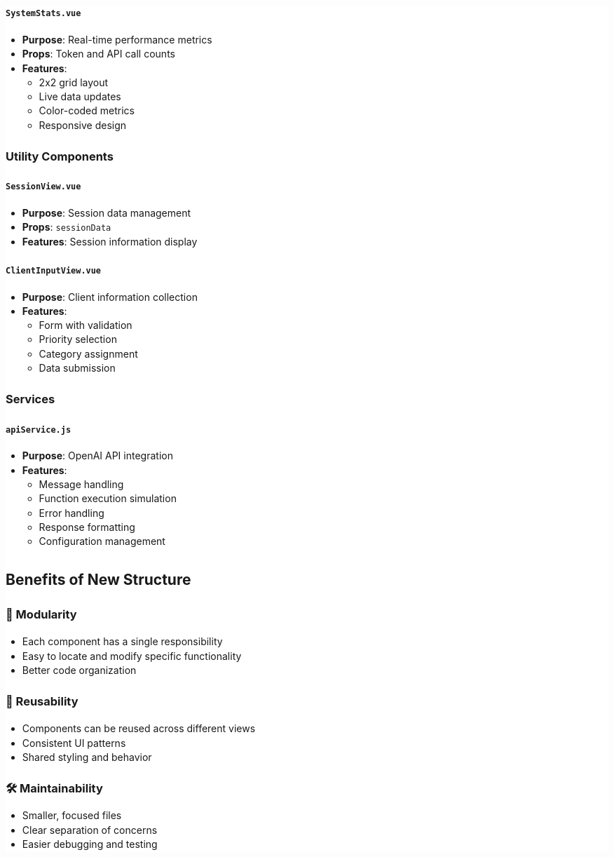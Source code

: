 #### `SystemStats.vue`
- **Purpose**: Real-time performance metrics
- **Props**: Token and API call counts
- **Features**:
  - 2x2 grid layout
  - Live data updates
  - Color-coded metrics
  - Responsive design

### Utility Components

#### `SessionView.vue`
- **Purpose**: Session data management
- **Props**: `sessionData`
- **Features**: Session information display

#### `ClientInputView.vue`
- **Purpose**: Client information collection
- **Features**:
  - Form with validation
  - Priority selection
  - Category assignment
  - Data submission

### Services

#### `apiService.js`
- **Purpose**: OpenAI API integration
- **Features**:
  - Message handling
  - Function execution simulation
  - Error handling
  - Response formatting
  - Configuration management

## Benefits of New Structure

### 🧩 Modularity
- Each component has a single responsibility
- Easy to locate and modify specific functionality
- Better code organization

### 🔄 Reusability
- Components can be reused across different views
- Consistent UI patterns
- Shared styling and behavior

### 🛠 Maintainability
- Smaller, focused files
- Clear separation of concerns
- Easier debugging and testing
